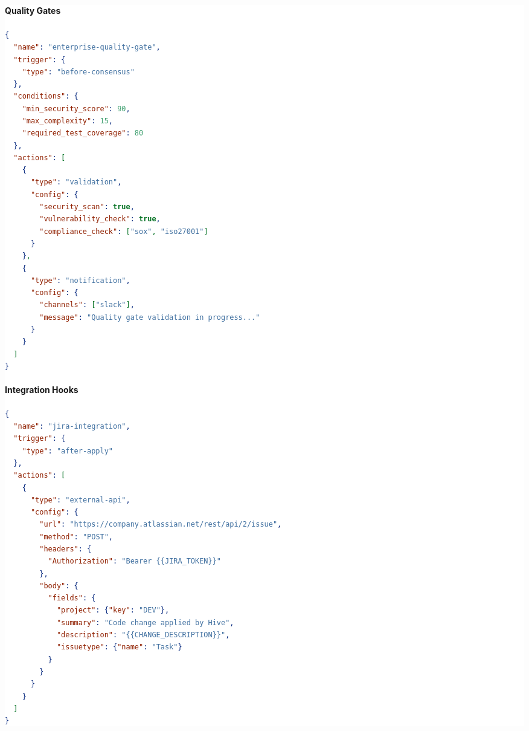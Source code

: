 
#### Quality Gates

```json
{
  "name": "enterprise-quality-gate",
  "trigger": {
    "type": "before-consensus"
  },
  "conditions": {
    "min_security_score": 90,
    "max_complexity": 15,
    "required_test_coverage": 80
  },
  "actions": [
    {
      "type": "validation",
      "config": {
        "security_scan": true,
        "vulnerability_check": true,
        "compliance_check": ["sox", "iso27001"]
      }
    },
    {
      "type": "notification",
      "config": {
        "channels": ["slack"],
        "message": "Quality gate validation in progress..."
      }
    }
  ]
}
```

#### Integration Hooks

```json
{
  "name": "jira-integration",
  "trigger": {
    "type": "after-apply"
  },
  "actions": [
    {
      "type": "external-api",
      "config": {
        "url": "https://company.atlassian.net/rest/api/2/issue",
        "method": "POST",
        "headers": {
          "Authorization": "Bearer {{JIRA_TOKEN}}"
        },
        "body": {
          "fields": {
            "project": {"key": "DEV"},
            "summary": "Code change applied by Hive",
            "description": "{{CHANGE_DESCRIPTION}}",
            "issuetype": {"name": "Task"}
          }
        }
      }
    }
  ]
}
```
